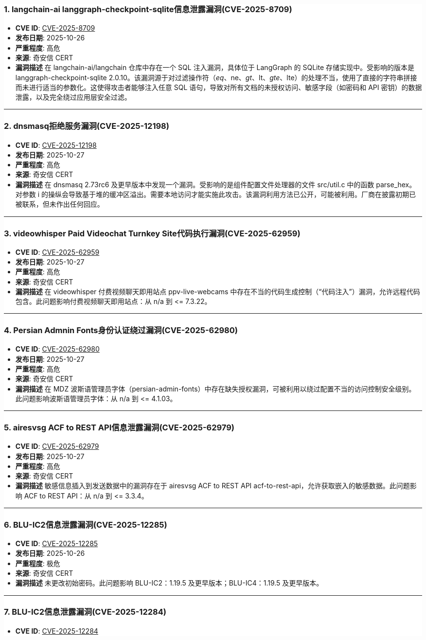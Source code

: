 ### 1. langchain-ai langgraph-checkpoint-sqlite信息泄露漏洞(CVE-2025-8709)
- **CVE ID**: [CVE-2025-8709](https://cve.mitre.org/cgi-bin/cvename.cgi?name=CVE-2025-8709)
- **发布日期**: 2025-10-26
- **严重程度**: 高危
- **来源**: 奇安信 CERT
- **漏洞描述**
在 langchain-ai/langchain 仓库中存在一个 SQL 注入漏洞，具体位于 LangGraph 的 SQLite 存储实现中。受影响的版本是 langgraph-checkpoint-sqlite 2.0.10。该漏洞源于对过滤操作符（$eq、$ne、$gt、$lt、$gte、$lte）的处理不当，使用了直接的字符串拼接而未进行适当的参数化。这使得攻击者能够注入任意 SQL 语句，导致对所有文档的未授权访问、敏感字段（如密码和 API 密钥）的数据泄露，以及完全绕过应用层安全过滤。
---
### 2. dnsmasq拒绝服务漏洞(CVE-2025-12198)
- **CVE ID**: [CVE-2025-12198](https://cve.mitre.org/cgi-bin/cvename.cgi?name=CVE-2025-12198)
- **发布日期**: 2025-10-27
- **严重程度**: 高危
- **来源**: 奇安信 CERT
- **漏洞描述**
在 dnsmasq 2.73rc6 及更早版本中发现一个漏洞。受影响的是组件配置文件处理器的文件 src/util.c 中的函数 parse_hex。对参数 i 的操纵会导致基于堆的缓冲区溢出。需要本地访问才能实施此攻击。该漏洞利用方法已公开，可能被利用。厂商在披露初期已被联系，但未作出任何回应。
---
### 3. videowhisper Paid Videochat Turnkey Site代码执行漏洞(CVE-2025-62959)
- **CVE ID**: [CVE-2025-62959](https://cve.mitre.org/cgi-bin/cvename.cgi?name=CVE-2025-62959)
- **发布日期**: 2025-10-27
- **严重程度**: 高危
- **来源**: 奇安信 CERT
- **漏洞描述**
在 videowhisper 付费视频聊天即用站点 ppv-live-webcams 中存在不当的代码生成控制（“代码注入”）漏洞，允许远程代码包含。此问题影响付费视频聊天即用站点：从 n/a 到 <= 7.3.22。
---
### 4. Persian Admnin Fonts身份认证绕过漏洞(CVE-2025-62980)
- **CVE ID**: [CVE-2025-62980](https://cve.mitre.org/cgi-bin/cvename.cgi?name=CVE-2025-62980)
- **发布日期**: 2025-10-27
- **严重程度**: 高危
- **来源**: 奇安信 CERT
- **漏洞描述**
在 MDZ 波斯语管理员字体（persian-admin-fonts）中存在缺失授权漏洞，可被利用以绕过配置不当的访问控制安全级别。此问题影响波斯语管理员字体：从 n/a 到 <= 4.1.03。
---
### 5. airesvsg ACF to REST API信息泄露漏洞(CVE-2025-62979)
- **CVE ID**: [CVE-2025-62979](https://cve.mitre.org/cgi-bin/cvename.cgi?name=CVE-2025-62979)
- **发布日期**: 2025-10-27
- **严重程度**: 高危
- **来源**: 奇安信 CERT
- **漏洞描述**
敏感信息插入到发送数据中的漏洞存在于 airesvsg ACF to REST API acf-to-rest-api，允许获取嵌入的敏感数据。此问题影响 ACF to REST API：从 n/a 到 <= 3.3.4。
---
### 6. BLU-IC2信息泄露漏洞(CVE-2025-12285)
- **CVE ID**: [CVE-2025-12285](https://cve.mitre.org/cgi-bin/cvename.cgi?name=CVE-2025-12285)
- **发布日期**: 2025-10-26
- **严重程度**: 极危
- **来源**: 奇安信 CERT
- **漏洞描述**
未更改初始密码。此问题影响 BLU-IC2：1.19.5 及更早版本；BLU-IC4：1.19.5 及更早版本。
---
### 7. BLU-IC2信息泄露漏洞(CVE-2025-12284)
- **CVE ID**: [CVE-2025-12284](https://cve.mitre.org/cgi-bin/cvename.cgi?name=CVE-2025-12284)